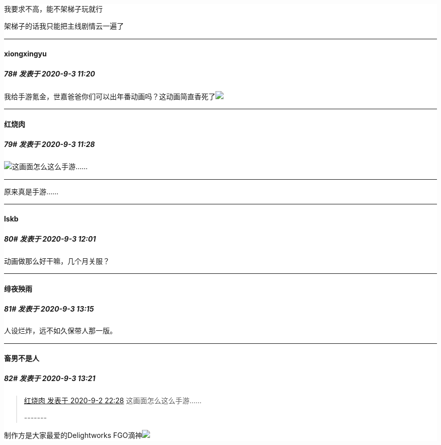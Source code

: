 我要求不高，能不架梯子玩就行


架梯子的话我只能把主线剧情云一遍了


-----

####  xiongxingyu  
##### 78#       发表于 2020-9-3 11:20


我给手游氪金，世嘉爸爸你们可以出年番动画吗？这动画简直香死了<img src="https://static.saraba1st.com/image/smiley/face2017/074.png" referrerpolicy="no-referrer">


-----

####  红烧肉  
##### 79#       发表于 2020-9-3 11:28


<img src="https://static.saraba1st.com/image/smiley/face2017/001.png" referrerpolicy="no-referrer">这画面怎么这么手游……


-------

原来真是手游……


-----

####  lskb  
##### 80#       发表于 2020-9-3 12:01


动画做那么好干嘛，几个月关服？


-----

####  绯夜殃雨  
##### 81#       发表于 2020-9-3 13:15


人设烂炸，远不如久保带人那一版。


-----

####  畜男不是人  
##### 82#       发表于 2020-9-3 13:21


<blockquote><a href="httphttps://bbs.saraba1st.com/2b/forum.php?mod=redirect&amp;goto=findpost&amp;pid=48627648&amp;ptid=1957862" target="_blank">红烧肉 发表于 2020-9-2 22:28</a>
这画面怎么这么手游……


-------</blockquote>
制作方是大家最爱的Delightworks FGO滴神<img src="https://static.saraba1st.com/image/smiley/face2017/067.png" referrerpolicy="no-referrer">

